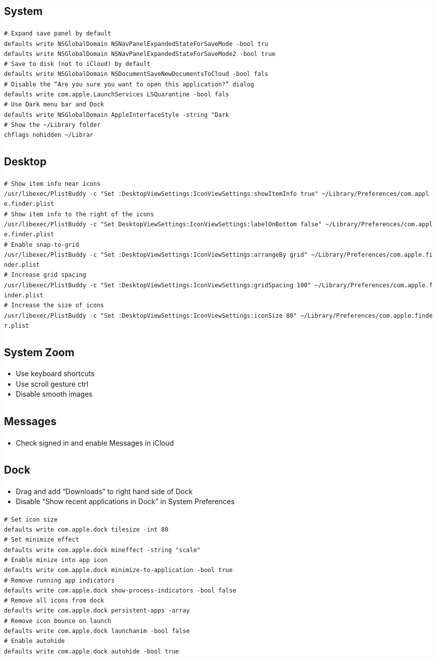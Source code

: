 ## System
```
# Expand save panel by default
defaults write NSGlobalDomain NSNavPanelExpandedStateForSaveMode -bool tru
defaults write NSGlobalDomain NSNavPanelExpandedStateForSaveMode2 -bool true
# Save to disk (not to iCloud) by default
defaults write NSGlobalDomain NSDocumentSaveNewDocumentsToCloud -bool fals
# Disable the “Are you sure you want to open this application?” dialog
defaults write com.apple.LaunchServices LSQuarantine -bool fals
# Use Dark menu bar and Dock
defaults write NSGlobalDomain AppleInterfaceStyle -string "Dark
# Show the ~/Library folder
chflags nohidden ~/Librar
```

## Desktop
```
# Show item info near icons
/usr/libexec/PlistBuddy -c "Set :DesktopViewSettings:IconViewSettings:showItemInfo true" ~/Library/Preferences/com.apple.finder.plist
# Show item info to the right of the icons
/usr/libexec/PlistBuddy -c "Set DesktopViewSettings:IconViewSettings:labelOnBottom false" ~/Library/Preferences/com.apple.finder.plist
# Enable snap-to-grid
/usr/libexec/PlistBuddy -c "Set :DesktopViewSettings:IconViewSettings:arrangeBy grid" ~/Library/Preferences/com.apple.finder.plist
# Increase grid spacing
/usr/libexec/PlistBuddy -c "Set :DesktopViewSettings:IconViewSettings:gridSpacing 100" ~/Library/Preferences/com.apple.finder.plist
# Increase the size of icons
/usr/libexec/PlistBuddy -c "Set :DesktopViewSettings:IconViewSettings:iconSize 80" ~/Library/Preferences/com.apple.finder.plist
```

## System Zoom
- Use keyboard shortcuts
- Use scroll gesture ctrl
- Disable smooth images

## Messages
- Check signed in and enable Messages in iCloud

## Dock
- Drag and add “Downloads” to right hand side of Dock
- Disable “Show recent applications in Dock” in System Preferences

```
# Set icon size
defaults write com.apple.dock tilesize -int 80
# Set minimize effect
defaults write com.apple.dock mineffect -string "scale"
# Enable minize into app icon
defaults write com.apple.dock minimize-to-application -bool true
# Remove running app indicators
defaults write com.apple.dock show-process-indicators -bool false
# Remove all icons from dock
defaults write com.apple.dock persistent-apps -array
# Remove icon bounce on launch
defaults write com.apple.dock launchanim -bool false
# Enable autohide
defaults write com.apple.dock autohide -bool true
```